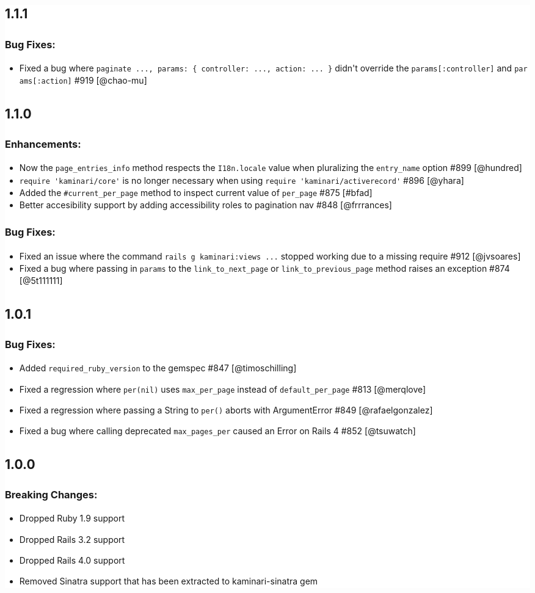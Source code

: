 
## 1.1.1

### Bug Fixes:

* Fixed a bug where `paginate ..., params: { controller: ..., action: ... }` didn't override the `params[:controller]` and `params[:action]` #919 [@chao-mu]


## 1.1.0

### Enhancements:

* Now the `page_entries_info` method respects the `I18n.locale` value when pluralizing the `entry_name` option #899 [@hundred]
* `require 'kaminari/core'` is no longer necessary when using `require 'kaminari/activerecord'` #896 [@yhara]
* Added the `#current_per_page` method to inspect current value of `per_page` #875 [#bfad]
* Better accesibility support by adding accessibility roles to pagination nav #848 [@frrrances]

### Bug Fixes:

* Fixed an issue where the command `rails g kaminari:views ...` stopped working due to a missing require #912 [@jvsoares]
* Fixed a bug where passing in `params` to the `link_to_next_page` or `link_to_previous_page` method raises an exception #874 [@5t111111]


## 1.0.1

### Bug Fixes:

* Added `required_ruby_version` to the gemspec #847 [@timoschilling]

* Fixed a regression where `per(nil)` uses `max_per_page` instead of `default_per_page` #813 [@merqlove]

* Fixed a regression where passing a String to `per()` aborts with ArgumentError #849 [@rafaelgonzalez]

* Fixed a bug where calling deprecated `max_pages_per` caused an Error on Rails 4 #852 [@tsuwatch]


## 1.0.0

### Breaking Changes:

* Dropped Ruby 1.9 support

* Dropped Rails 3.2 support

* Dropped Rails 4.0 support

* Removed Sinatra support that has been extracted to kaminari-sinatra gem
